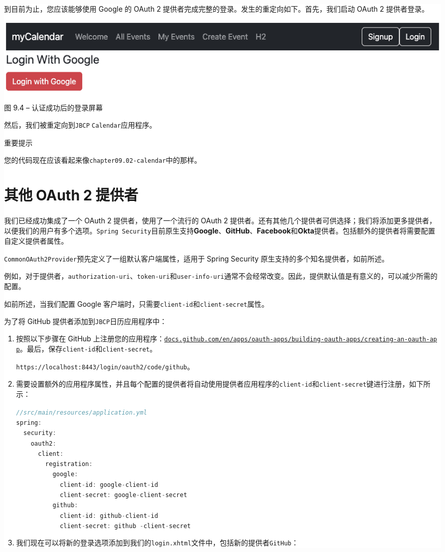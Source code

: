 到目前为止，您应该能够使用 Google 的 OAuth 2 提供者完成完整的登录。发生的重定向如下。首先，我们启动 OAuth 2 提供者登录。

![图 9.4 – 认证成功后的登录屏幕](img/B21757_09_04.jpg)

图 9.4 – 认证成功后的登录屏幕

然后，我们被重定向到`JBCP` `Calendar`应用程序。

重要提示

您的代码现在应该看起来像`chapter09.02-calendar`中的那样。

# 其他 OAuth 2 提供者

我们已经成功集成了一个 OAuth 2 提供者，使用了一个流行的 OAuth 2 提供者。还有其他几个提供者可供选择；我们将添加更多提供者，以便我们的用户有多个选项。`Spring Security`目前原生支持**Google**、**GitHub**、**Facebook**和**Okta**提供者。包括额外的提供者将需要配置自定义提供者属性。

`CommonOAuth2Provider`预先定义了一组默认客户端属性，适用于 Spring Security 原生支持的多个知名提供者，如前所述。

例如，对于提供者，`authorization-uri`、`token-uri`和`user-info-uri`通常不会经常改变。因此，提供默认值是有意义的，可以减少所需的配置。

如前所述，当我们配置 Google 客户端时，只需要`client-id`和`client-secret`属性。

为了将 GitHub 提供者添加到`JBCP`日历应用程序中：

1.  按照以下步骤在 GitHub 上注册您的应用程序：[`docs.github.com/en/apps/oauth-apps/building-oauth-apps/creating-an-oauth-app`](https://docs.github.com/en/apps/oauth-apps/building-oauth-apps/creating-an-oauth-app)。最后，保存`client-id`和`client-secret`。

    `https://localhost:8443/login/oauth2/code/github`。

1.  需要设置额外的应用程序属性，并且每个配置的提供者将自动使用提供者应用程序的`client-id`和`client-secret`键进行注册，如下所示：

    ```java
    //src/main/resources/application.yml
    spring:
      security:
        oauth2:
          client:
            registration:
              google:
                client-id: google-client-id
                client-secret: google-client-secret
              github:
                client-id: github-client-id
                client-secret: github -client-secret
    ```

1.  我们现在可以将新的登录选项添加到我们的`login.xhtml`文件中，包括新的提供者`GitHub`：
